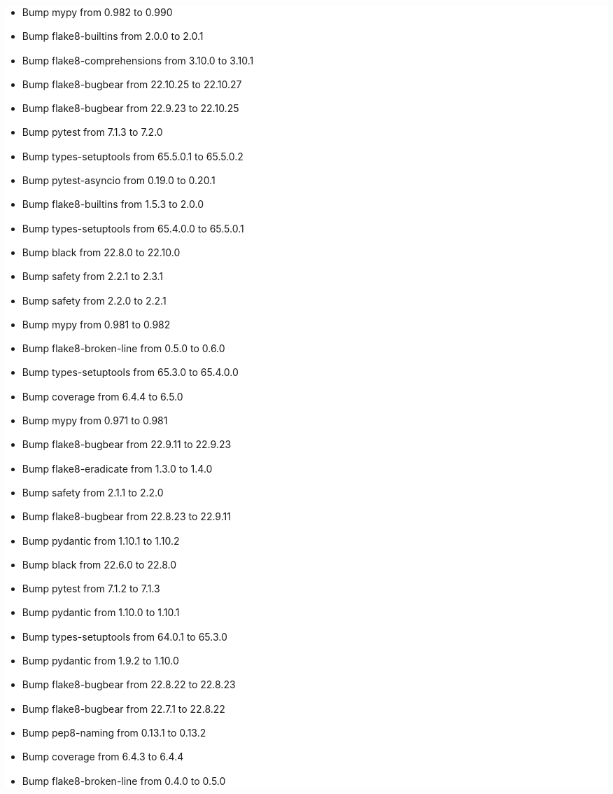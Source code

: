   -  Bump mypy from 0.982 to 0.990

  -  Bump flake8-builtins from 2.0.0 to 2.0.1

  -  Bump flake8-comprehensions from 3.10.0 to 3.10.1

  -  Bump flake8-bugbear from 22.10.25 to 22.10.27

  -  Bump flake8-bugbear from 22.9.23 to 22.10.25

  -  Bump pytest from 7.1.3 to 7.2.0

  -  Bump types-setuptools from 65.5.0.1 to 65.5.0.2

  -  Bump pytest-asyncio from 0.19.0 to 0.20.1

  -  Bump flake8-builtins from 1.5.3 to 2.0.0

  -  Bump types-setuptools from 65.4.0.0 to 65.5.0.1

  -  Bump black from 22.8.0 to 22.10.0

  -  Bump safety from 2.2.1 to 2.3.1

  -  Bump safety from 2.2.0 to 2.2.1

  -  Bump mypy from 0.981 to 0.982

  -  Bump flake8-broken-line from 0.5.0 to 0.6.0

  -  Bump types-setuptools from 65.3.0 to 65.4.0.0

  -  Bump coverage from 6.4.4 to 6.5.0

  -  Bump mypy from 0.971 to 0.981

  -  Bump flake8-bugbear from 22.9.11 to 22.9.23

  -  Bump flake8-eradicate from 1.3.0 to 1.4.0

  -  Bump safety from 2.1.1 to 2.2.0

  -  Bump flake8-bugbear from 22.8.23 to 22.9.11

  -  Bump pydantic from 1.10.1 to 1.10.2

  -  Bump black from 22.6.0 to 22.8.0

  -  Bump pytest from 7.1.2 to 7.1.3

  -  Bump pydantic from 1.10.0 to 1.10.1

  -  Bump types-setuptools from 64.0.1 to 65.3.0

  -  Bump pydantic from 1.9.2 to 1.10.0

  -  Bump flake8-bugbear from 22.8.22 to 22.8.23

  -  Bump flake8-bugbear from 22.7.1 to 22.8.22

  -  Bump pep8-naming from 0.13.1 to 0.13.2

  -  Bump coverage from 6.4.3 to 6.4.4

  -  Bump flake8-broken-line from 0.4.0 to 0.5.0
